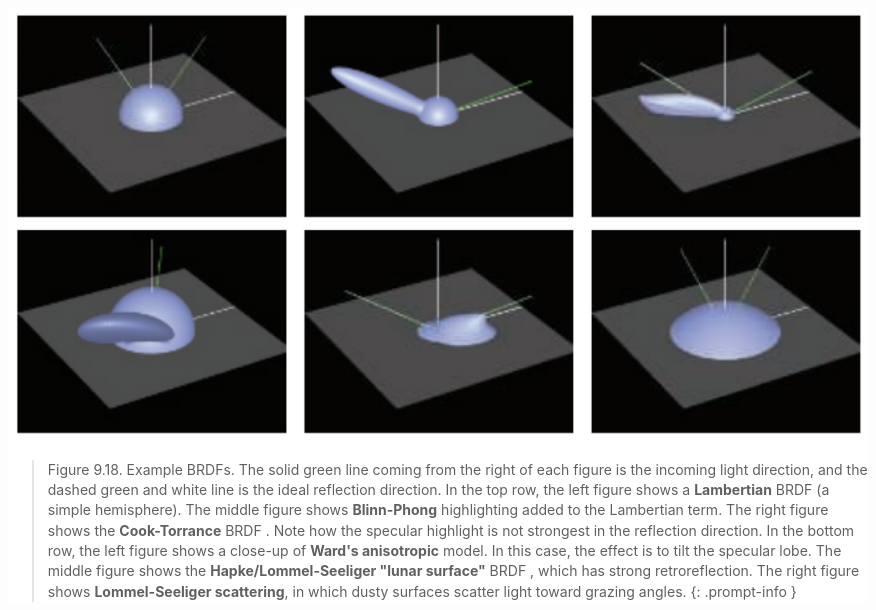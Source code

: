 ![Fig9.18](/images/fig9.18.png)
> Figure 9.18. Example BRDFs. The solid green line coming from the right of each figure is the incoming light direction, and the dashed green and white line is the ideal reflection direction. In the top row, the left figure shows a **Lambertian** BRDF (a simple hemisphere). The middle figure shows **Blinn-Phong** highlighting added to the Lambertian term. The right figure shows the **Cook-Torrance** BRDF . Note how the specular highlight is not strongest in the reflection direction. In the bottom row, the left figure shows a close-up of **Ward's anisotropic** model. In this case, the effect is to tilt the specular lobe. The middle figure shows the **Hapke/Lommel-Seeliger "lunar surface"** BRDF , which has strong retroreflection. The right figure shows **Lommel-Seeliger scattering**, in which dusty surfaces scatter light toward grazing angles.
{: .prompt-info }


